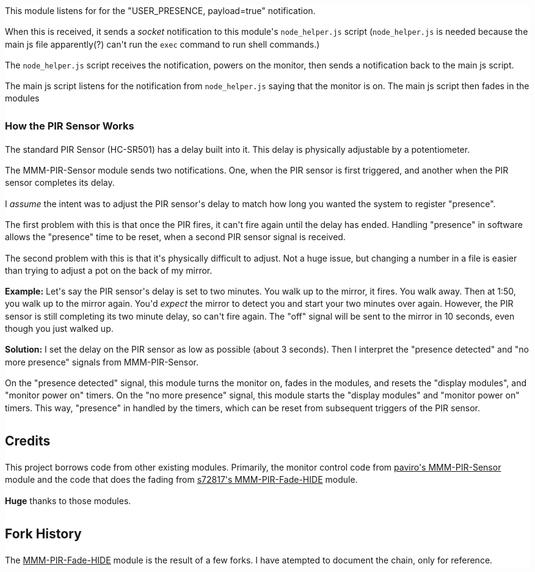 This module listens for for the "USER_PRESENCE, payload=true" notification.

When this is received, it sends a *socket* notification to this module's `node_helper.js` script (`node_helper.js` is needed because the main js file apparently(?) can't run the `exec` command to run shell commands.)

The `node_helper.js` script receives the notification, powers on the monitor, then sends a notification back to the main js script.

The main js script listens for the notification from `node_helper.js` saying that the monitor is on. The main js script then fades in the modules

### How the PIR Sensor Works

The standard PIR Sensor (HC-SR501) has a delay built into it. This delay is physically adjustable by a potentiometer.

The MMM-PIR-Sensor module sends two notifications. One, when the PIR sensor is first triggered, and another when the PIR sensor completes its delay.

I *assume* the intent was to adjust the PIR sensor's delay to match how long you wanted the system to register "presence".

The first problem with this is that once the PIR fires, it can't fire again until the delay has ended. Handling "presence" in software allows the "presence" time to be reset, when a second PIR sensor signal is received.

The second problem with this is that it's physically difficult to adjust. Not a huge issue, but changing a number in a file is easier than trying to adjust a pot on the back of my mirror.

**Example:** Let's say the PIR sensor's delay is set to two minutes. You walk up to the mirror, it fires. You walk away. Then at 1:50, you walk up to the mirror again. You'd *expect* the mirror to detect you and start your two minutes over again. However, the PIR sensor is still completing its two minute delay, so can't fire again. The "off" signal will be sent to the mirror in 10 seconds, even though you just walked up.

**Solution:** I set the delay on the PIR sensor as low as possible (about 3 seconds). Then I interpret the "presence detected" and "no more presence" signals from MMM-PIR-Sensor.

On the "presence detected" signal, this module turns the monitor on, fades in the modules, and resets the "display modules", and "monitor power on" timers. On the "no more presence" signal, this module starts the "display modules" and "monitor power on" timers. This way, "presence" in handled by the timers, which can be reset from subsequent triggers of the PIR sensor.

## Credits

This project borrows code from other existing modules. Primarily, the monitor control code from [paviro's MMM-PIR-Sensor](https://github.com/paviro/MMM-PIR-Sensor) module and the code that does the fading from [s72817's MMM-PIR-Fade-HIDE](https://github.com/s72817/MMM-PIR-Fade-HIDE) module.

**Huge** thanks to those modules.

## Fork History

The [MMM-PIR-Fade-HIDE](https://github.com/s72817/MMM-PIR-Fade-HIDE) module is the result of a few forks. I have atempted to document the chain, only for reference.

